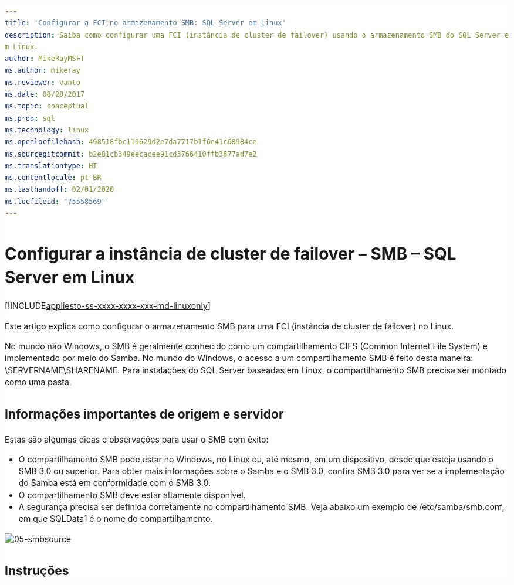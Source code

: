 ```yaml
---
title: 'Configurar a FCI no armazenamento SMB: SQL Server em Linux'
description: Saiba como configurar uma FCI (instância de cluster de failover) usando o armazenamento SMB do SQL Server em Linux.
author: MikeRayMSFT
ms.author: mikeray
ms.reviewer: vanto
ms.date: 08/28/2017
ms.topic: conceptual
ms.prod: sql
ms.technology: linux
ms.openlocfilehash: 498518fbc119629d2e7da7717b1f6e41c68984ce
ms.sourcegitcommit: b2e81cb349eecacee91cd3766410ffb3677ad7e2
ms.translationtype: HT
ms.contentlocale: pt-BR
ms.lasthandoff: 02/01/2020
ms.locfileid: "75558569"
---
```

# <a name="configure-failover-cluster-instance---smb---sql-server-on-linux"></a>Configurar a instância de cluster de failover – SMB – SQL Server em Linux

[!INCLUDE[appliesto-ss-xxxx-xxxx-xxx-md-linuxonly](../includes/appliesto-ss-xxxx-xxxx-xxx-md-linuxonly.md)]

Este artigo explica como configurar o armazenamento SMB para uma FCI (instância de cluster de failover) no Linux. 
 
No mundo não Windows, o SMB é geralmente conhecido como um compartilhamento CIFS (Common Internet File System) e implementado por meio do Samba. No mundo do Windows, o acesso a um compartilhamento SMB é feito desta maneira: \\SERVERNAME\SHARENAME. Para instalações do SQL Server baseadas em Linux, o compartilhamento SMB precisa ser montado como uma pasta.

## <a name="important-source-and-server-information"></a>Informações importantes de origem e servidor

Estas são algumas dicas e observações para usar o SMB com êxito:
- O compartilhamento SMB pode estar no Windows, no Linux ou, até mesmo, em um dispositivo, desde que esteja usando o SMB 3.0 ou superior. Para obter mais informações sobre o Samba e o SMB 3.0, confira [SMB 3.0](https://wiki.samba.org/index.php/Samba3/SMB2#SMB_3.0) para ver se a implementação do Samba está em conformidade com o SMB 3.0.
- O compartilhamento SMB deve estar altamente disponível.
- A segurança precisa ser definida corretamente no compartilhamento SMB. Veja abaixo um exemplo de /etc/samba/smb.conf, em que SQLData1 é o nome do compartilhamento.

![05-smbsource][1]

## <a name="instructions"></a>Instruções


[1]: ./media/sql-server-linux-shared-disk-cluster-configure-smb/05-smbsource.png 
[2]: ./media/sql-server-linux-shared-disk-cluster-configure-smb/10-testcreatedb.png 